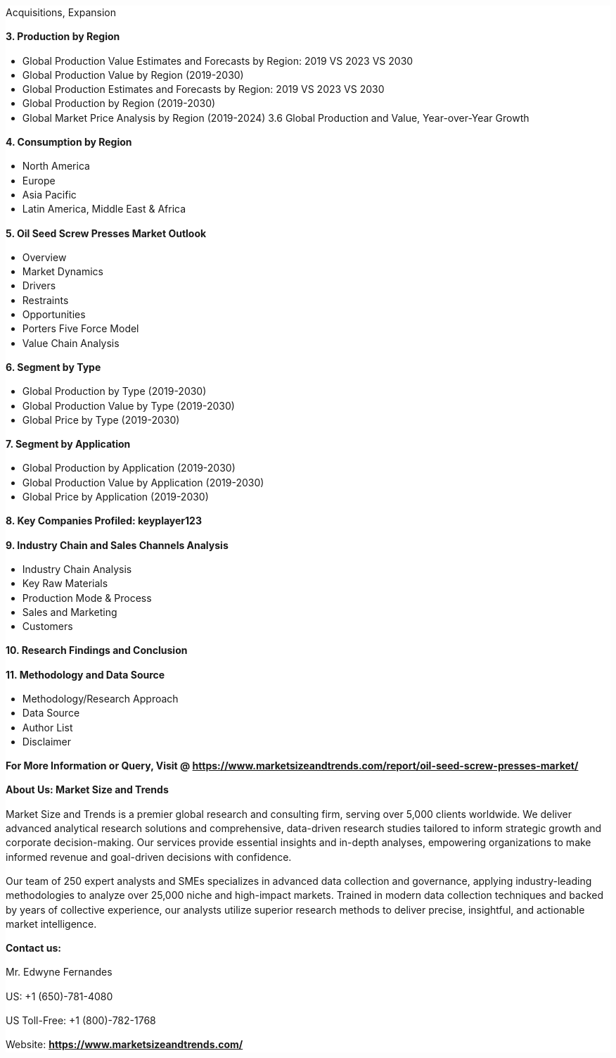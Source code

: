 Acquisitions, Expansion</li></ul><p><strong>3. Production by Region</strong></p><ul><li>Global Production Value Estimates and Forecasts by Region: 2019 VS 2023 VS 2030</li><li>Global Production Value by Region (2019-2030)</li><li>Global Production Estimates and Forecasts by Region: 2019 VS 2023 VS 2030</li><li>Global Production by Region (2019-2030)</li><li>Global Market Price Analysis by Region (2019-2024) 3.6 Global Production and Value, Year-over-Year Growth</li></ul><p><strong>4. Consumption by Region</strong></p><ul><li>North America</li><li>Europe</li><li>Asia Pacific</li><li>Latin America, Middle East &amp; Africa</li></ul><p><strong>5. Oil Seed Screw Presses Market Outlook</strong></p><ul><li>Overview</li><li>Market Dynamics</li><li>Drivers</li><li>Restraints</li><li>Opportunities</li><li>Porters Five Force Model</li><li>Value Chain Analysis&nbsp;</li></ul><p><strong>6. Segment by Type</strong></p><ul><li>Global Production by Type (2019-2030)</li><li>Global Production Value by Type (2019-2030)</li><li>Global Price by Type (2019-2030)</li></ul><p><strong>7. Segment by Application</strong></p><ul><li>Global Production by Application (2019-2030)</li><li>Global Production Value by Application (2019-2030)</li><li>Global Price by Application (2019-2030)</li></ul><p><strong>8. Key Companies Profiled: keyplayer123</strong></p><p><strong>9. Industry Chain and Sales Channels Analysis</strong></p><ul><li>Industry Chain Analysis</li><li>Key Raw Materials</li><li>Production Mode &amp; Process</li><li>Sales and Marketing</li><li>Customers</li></ul><p><strong>10. Research Findings and Conclusion</strong></p><p><strong>11. Methodology and Data Source</strong></p><ul><li>Methodology/Research Approach</li><li>Data Source</li><li>Author List</li><li>Disclaimer</li></ul></p><p><strong>For More Information or Query, Visit @ <a href="https://www.marketsizeandtrends.com/report/oil-seed-screw-presses-market/">https://www.marketsizeandtrends.com/report/oil-seed-screw-presses-market/</a></strong></p><p><strong>About Us: Market Size and Trends</strong></p><p>Market Size and Trends is a premier global research and consulting firm, serving over 5,000 clients worldwide. We deliver advanced analytical research solutions and comprehensive, data-driven research studies tailored to inform strategic growth and corporate decision-making. Our services provide essential insights and in-depth analyses, empowering organizations to make informed revenue and goal-driven decisions with confidence.</p><p>Our team of 250 expert analysts and SMEs specializes in advanced data collection and governance, applying industry-leading methodologies to analyze over 25,000 niche and high-impact markets. Trained in modern data collection techniques and backed by years of collective experience, our analysts utilize superior research methods to deliver precise, insightful, and actionable market intelligence.</p><p><strong>Contact us:</strong></p><p>Mr. Edwyne Fernandes</p><p>US: +1 (650)-781-4080</p><p>US Toll-Free: +1 (800)-782-1768</p><p>Website: <strong><a href="https://www.marketsizeandtrends.com/">https://www.marketsizeandtrends.com/</a></strong></p>
